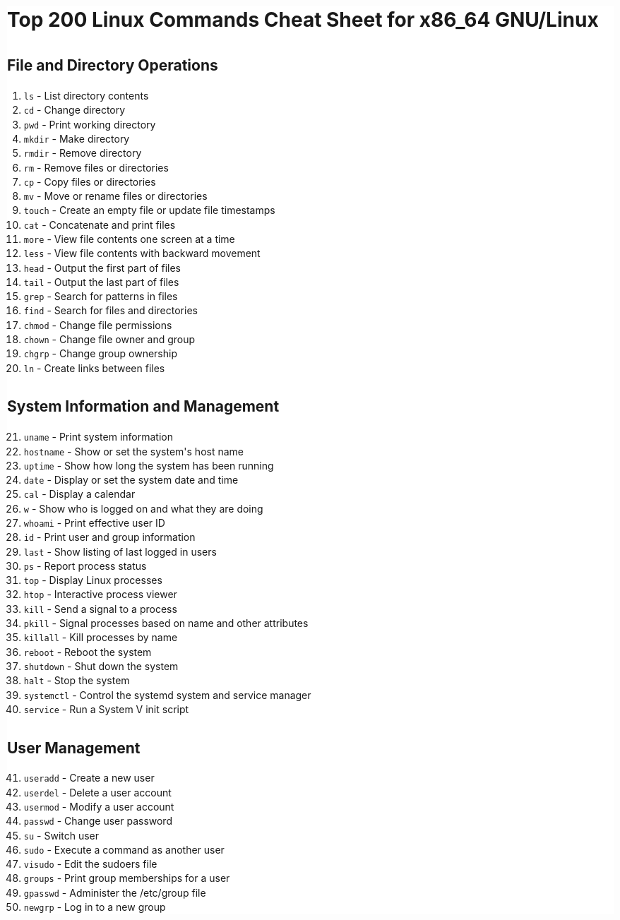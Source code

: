 # Top 200 Linux Commands Cheat Sheet for x86_64 GNU/Linux

## File and Directory Operations
1. `ls` - List directory contents
2. `cd` - Change directory
3. `pwd` - Print working directory
4. `mkdir` - Make directory
5. `rmdir` - Remove directory
6. `rm` - Remove files or directories
7. `cp` - Copy files or directories
8. `mv` - Move or rename files or directories
9. `touch` - Create an empty file or update file timestamps
10. `cat` - Concatenate and print files
11. `more` - View file contents one screen at a time
12. `less` - View file contents with backward movement
13. `head` - Output the first part of files
14. `tail` - Output the last part of files
15. `grep` - Search for patterns in files
16. `find` - Search for files and directories
17. `chmod` - Change file permissions
18. `chown` - Change file owner and group
19. `chgrp` - Change group ownership
20. `ln` - Create links between files

## System Information and Management
21. `uname` - Print system information
22. `hostname` - Show or set the system's host name
23. `uptime` - Show how long the system has been running
24. `date` - Display or set the system date and time
25. `cal` - Display a calendar
26. `w` - Show who is logged on and what they are doing
27. `whoami` - Print effective user ID
28. `id` - Print user and group information
29. `last` - Show listing of last logged in users
30. `ps` - Report process status
31. `top` - Display Linux processes
32. `htop` - Interactive process viewer
33. `kill` - Send a signal to a process
34. `pkill` - Signal processes based on name and other attributes
35. `killall` - Kill processes by name
36. `reboot` - Reboot the system
37. `shutdown` - Shut down the system
38. `halt` - Stop the system
39. `systemctl` - Control the systemd system and service manager
40. `service` - Run a System V init script

## User Management
41. `useradd` - Create a new user
42. `userdel` - Delete a user account
43. `usermod` - Modify a user account
44. `passwd` - Change user password
45. `su` - Switch user
46. `sudo` - Execute a command as another user
47. `visudo` - Edit the sudoers file
48. `groups` - Print group memberships for a user
49. `gpasswd` - Administer the /etc/group file
50. `newgrp` - Log in to a new group
